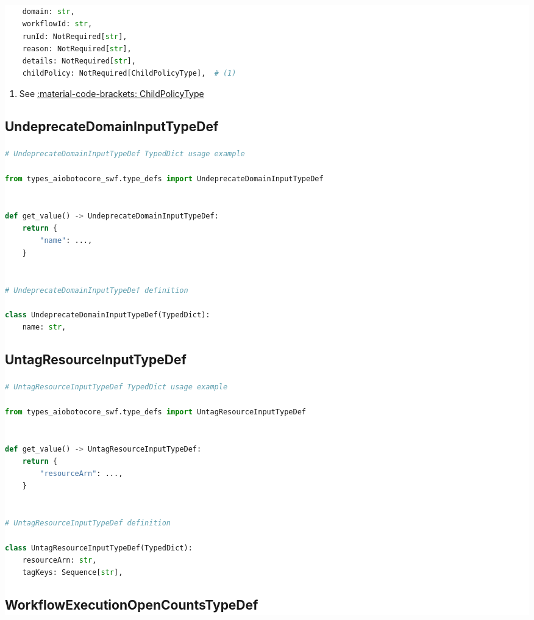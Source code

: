 ```python
    domain: str,
    workflowId: str,
    runId: NotRequired[str],
    reason: NotRequired[str],
    details: NotRequired[str],
    childPolicy: NotRequired[ChildPolicyType],  # (1)
```

1. See [:material-code-brackets: ChildPolicyType](./literals.md#childpolicytype) 
## UndeprecateDomainInputTypeDef

```python
# UndeprecateDomainInputTypeDef TypedDict usage example

from types_aiobotocore_swf.type_defs import UndeprecateDomainInputTypeDef


def get_value() -> UndeprecateDomainInputTypeDef:
    return {
        "name": ...,
    }


# UndeprecateDomainInputTypeDef definition

class UndeprecateDomainInputTypeDef(TypedDict):
    name: str,
```

## UntagResourceInputTypeDef

```python
# UntagResourceInputTypeDef TypedDict usage example

from types_aiobotocore_swf.type_defs import UntagResourceInputTypeDef


def get_value() -> UntagResourceInputTypeDef:
    return {
        "resourceArn": ...,
    }


# UntagResourceInputTypeDef definition

class UntagResourceInputTypeDef(TypedDict):
    resourceArn: str,
    tagKeys: Sequence[str],
```

## WorkflowExecutionOpenCountsTypeDef
